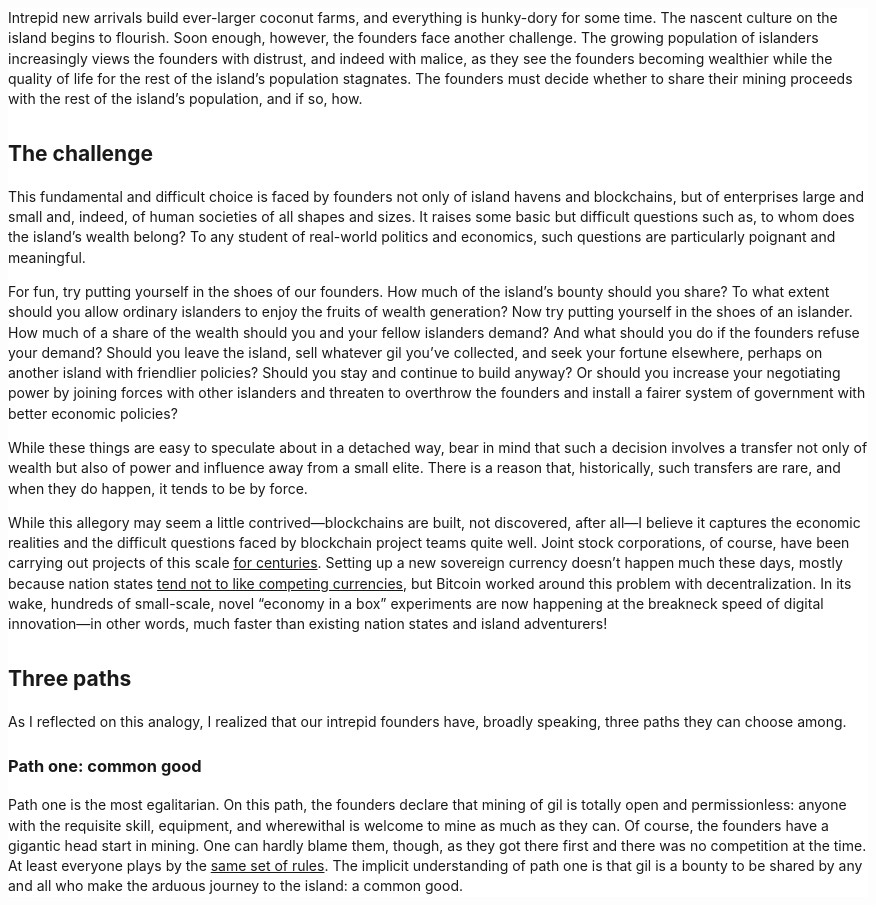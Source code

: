 Intrepid new arrivals build ever-larger coconut farms, and everything is hunky-dory for some time. The nascent culture on the island begins to flourish. Soon enough, however, the founders face another challenge. The growing population of islanders increasingly views the founders with distrust, and indeed with malice, as they see the founders becoming wealthier while the quality of life for the rest of the island’s population stagnates. The founders must decide whether to share their mining proceeds with the rest of the island’s population, and if so, how.


## The challenge

This fundamental and difficult choice is faced by founders not only of island havens and blockchains, but of enterprises large and small and, indeed, of human societies of all shapes and sizes. It raises some basic but difficult questions such as, to whom does the island’s wealth belong? To any student of real-world politics and economics, such questions are particularly poignant and meaningful.

For fun, try putting yourself in the shoes of our founders. How much of the island’s bounty should you share? To what extent should you allow ordinary islanders to enjoy the fruits of wealth generation? Now try putting yourself in the shoes of an islander. How much of a share of the wealth should you and your fellow islanders demand? And what should you do if the founders refuse your demand? Should you leave the island, sell whatever gil you’ve collected, and seek your fortune elsewhere, perhaps on another island with friendlier policies? Should you stay and continue to build anyway? Or should you increase your negotiating power by joining forces with other islanders and threaten to overthrow the founders and install a fairer system of government with better economic policies?

While these things are easy to speculate about in a detached way, bear in mind that such a decision involves a transfer not only of wealth but also of power and influence away from a small elite. There is a reason that, historically, such transfers are rare, and when they do happen, it tends to be by force.

While this allegory may seem a little contrived—blockchains are built, not discovered, after all—I believe it captures the economic realities and the difficult questions faced by blockchain project teams quite well. Joint stock corporations, of course, have been carrying out projects of this scale [for centuries](http://finance.wharton.upenn.edu/~bodnarg/ml/projfinance.pdf). Setting up a new sovereign currency doesn’t happen much these days, mostly because nation states [tend not to like competing currencies](https://en.bitcoin.it/wiki/E-gold), but Bitcoin worked around this problem with decentralization. In its wake, hundreds of small-scale, novel “economy in a box” experiments are now happening at the breakneck speed of digital innovation—in other words, much faster than existing nation states and island adventurers!


## Three paths

As I reflected on this analogy, I realized that our intrepid founders have, broadly speaking, three paths they can choose among.


### Path one: common good

Path one is the most egalitarian. On this path, the founders declare that mining of gil is totally open and permissionless: anyone with the requisite skill, equipment, and wherewithal is welcome to mine as much as they can. Of course, the founders have a gigantic head start in mining. One can hardly blame them, though, as they got there first and there was no competition at the time. At least everyone plays by the [same set of rules](https://nakamoto.com/credible-neutrality/). The implicit understanding of path one is that gil is a bounty to be shared by any and all who make the arduous journey to the island: a common good.
